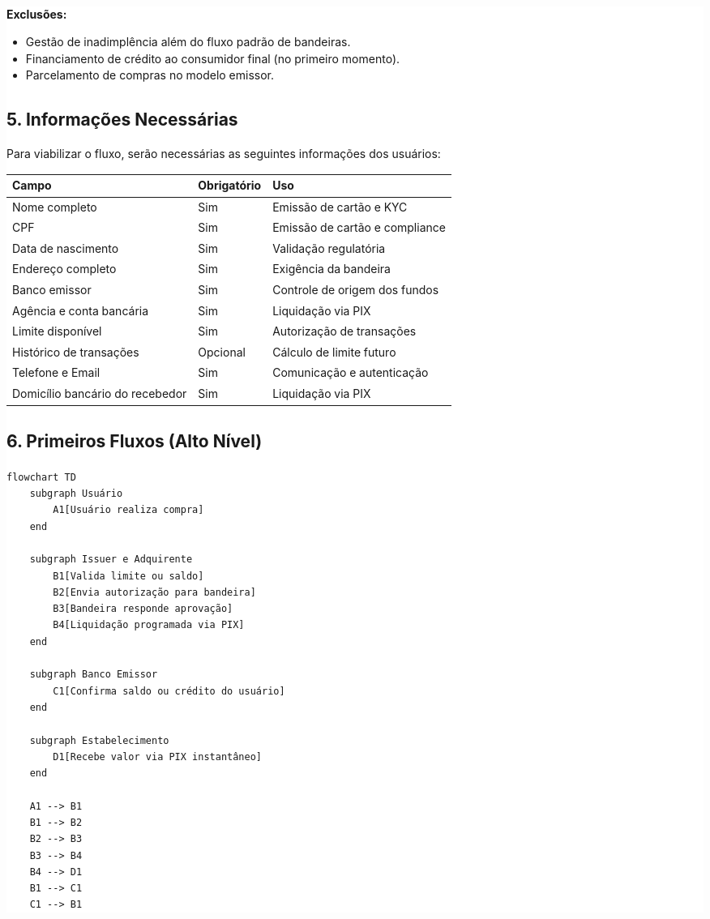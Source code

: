 **Exclusões:**
- Gestão de inadimplência além do fluxo padrão de bandeiras.
- Financiamento de crédito ao consumidor final (no primeiro momento).
- Parcelamento de compras no modelo emissor.

## 5. Informações Necessárias
Para viabilizar o fluxo, serão necessárias as seguintes informações dos usuários:

| Campo                     | Obrigatório | Uso                                |
|:--------------------------|:------------|:----------------------------------|
| Nome completo             | Sim         | Emissão de cartão e KYC           |
| CPF                       | Sim         | Emissão de cartão e compliance    |
| Data de nascimento        | Sim         | Validação regulatória             |
| Endereço completo         | Sim         | Exigência da bandeira             |
| Banco emissor             | Sim         | Controle de origem dos fundos    |
| Agência e conta bancária  | Sim         | Liquidação via PIX                |
| Limite disponível         | Sim         | Autorização de transações         |
| Histórico de transações   | Opcional     | Cálculo de limite futuro          |
| Telefone e Email          | Sim         | Comunicação e autenticação        |
| Domicílio bancário do recebedor | Sim   | Liquidação via PIX                |

## 6. Primeiros Fluxos (Alto Nível)
```mermaid
flowchart TD
    subgraph Usuário
        A1[Usuário realiza compra]
    end

    subgraph Issuer e Adquirente
        B1[Valida limite ou saldo]
        B2[Envia autorização para bandeira]
        B3[Bandeira responde aprovação]
        B4[Liquidação programada via PIX]
    end

    subgraph Banco Emissor
        C1[Confirma saldo ou crédito do usuário]
    end

    subgraph Estabelecimento
        D1[Recebe valor via PIX instantâneo]
    end

    A1 --> B1
    B1 --> B2
    B2 --> B3
    B3 --> B4
    B4 --> D1
    B1 --> C1
    C1 --> B1
```
